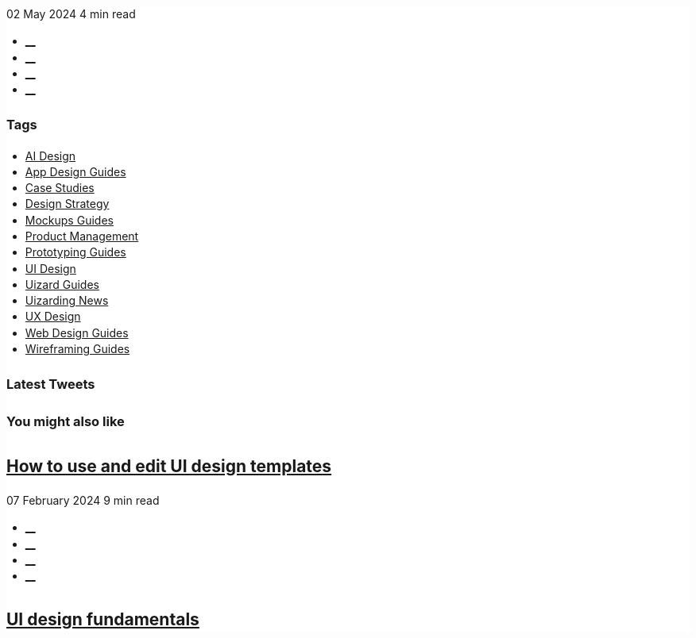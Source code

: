 02 May 2024 4 min read

  * [__](https://twitter.com/share?text=How%20to%20quickly%20iterate%20when%20experiencing%20design%20bottlenecks&url=https://uizard.io/blog/how-to-iterate-when-experiencing-design-bottlenecks/ "Share on Twitter")
  * [__](https://www.linkedin.com/sharing/share-offsite/?url=https://uizard.io/blog/how-to-iterate-when-experiencing-design-bottlenecks/ "Share on LinkedIn")
  * [__](https://www.facebook.com/sharer/sharer.php?u=https://uizard.io/blog/how-to-iterate-when-experiencing-design-bottlenecks/ "Share on Facebook")
  * [__](mailto:?subject=How%20to%20quickly%20iterate%20when%20experiencing%20design%20bottlenecks "Share by Email")

### Tags

  * [AI Design](/blog/tag/ai-design/ "AI Design")
  * [App Design Guides](/blog/tag/app-design/ "App Design Guides")
  * [Case Studies](/blog/tag/case-studies/ "Case Studies")
  * [Design Strategy](/blog/tag/design-strategy/ "Design Strategy")
  * [Mockups Guides](/blog/tag/mockups/ "Mockups Guides")
  * [Product Management](/blog/tag/product-management/ "Product Management")
  * [Prototyping Guides](/blog/tag/prototyping/ "Prototyping Guides")
  * [UI Design](/blog/tag/ui-design/ "UI Design")
  * [Uizard Guides](/blog/tag/uizard-guides/ "Uizard Guides")
  * [Uizarding News](/blog/tag/uizarding-news/ "Uizarding News")
  * [UX Design](/blog/tag/ux-design/ "UX Design")
  * [Web Design Guides](/blog/tag/web-design/ "Web Design Guides")
  * [Wireframing Guides](/blog/tag/wireframing/ "Wireframing Guides")

### Latest Tweets

### You might also like

[](/blog/how-to-use-and-edit-ui-design-templates/ "How to use and edit UI design templates")

## [How to use and edit UI design templates](/blog/how-to-use-and-edit-ui-design-templates/ "How to use and edit UI design templates")

07 February 2024 9 min read

  * [__](https://twitter.com/share?text=How%20to%20use%20and%20edit%20UI%20design%20templates&url=https://uizard.io/blog/how-to-use-and-edit-ui-design-templates/ "Share on Twitter")
  * [__](https://www.linkedin.com/sharing/share-offsite/?url=https://uizard.io/blog/how-to-use-and-edit-ui-design-templates/ "Share on LinkedIn")
  * [__](https://www.facebook.com/sharer/sharer.php?u=https://uizard.io/blog/how-to-use-and-edit-ui-design-templates/ "Share on Facebook")
  * [__](mailto:?subject=How%20to%20use%20and%20edit%20UI%20design%20templates "Share by Email")

[](/blog/ui-design-fundamentals/ "UI design fundamentals")

## [UI design fundamentals](/blog/ui-design-fundamentals/ "UI design fundamentals")
